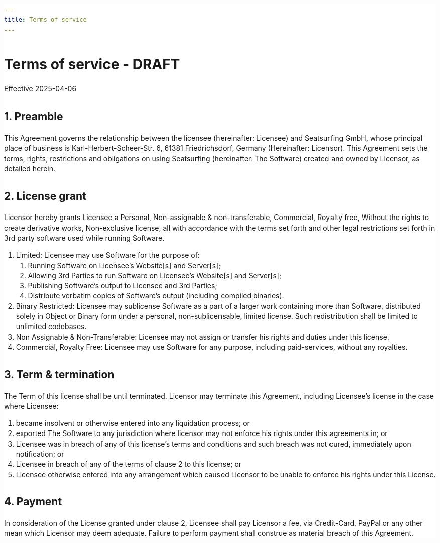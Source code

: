 ```yaml
---
title: Terms of service
---
```


# Terms of service - DRAFT

Effective 2025-04-06

## 1. Preamble
This Agreement governs the relationship between the licensee (hereinafter: Licensee) and Seatsurfing GmbH, whose principal place of business is Karl-Herbert-Scheer-Str. 6, 61381 Friedrichsdorf, Germany (Hereinafter: Licensor). This Agreement sets the terms, rights, restrictions and obligations on using Seatsurfing (hereinafter: The Software) created and owned by Licensor, as detailed herein.

## 2. License grant
Licensor hereby grants Licensee a Personal, Non-assignable & non-transferable, Commercial, Royalty free, Without the rights to create derivative works, Non-exclusive license, all with accordance with the terms set forth and other legal restrictions set forth in 3rd party software used while running Software.

1. Limited: Licensee may use Software for the purpose of:
   1. Running Software on Licensee’s Website[s] and Server[s];
   1. Allowing 3rd Parties to run Software on Licensee’s Website[s] and Server[s];
   1. Publishing Software’s output to Licensee and 3rd Parties;
   1. Distribute verbatim copies of Software’s output (including compiled binaries).
1. Binary Restricted: Licensee may sublicense Software as a part of a larger work containing more than Software, distributed solely in Object or Binary form under a personal, non-sublicensable, limited license. Such redistribution shall be limited to unlimited codebases.
1. Non Assignable & Non-Transferable: Licensee may not assign or transfer his rights and duties under this license.
1. Commercial, Royalty Free: Licensee may use Software for any purpose, including paid-services, without any royalties.

## 3. Term & termination
The Term of this license shall be until terminated. Licensor may terminate this Agreement, including Licensee’s license in the case where Licensee:

1. became insolvent or otherwise entered into any liquidation process; or
1. exported The Software to any jurisdiction where licensor may not enforce his rights under this agreements in; or
1. Licensee was in breach of any of this license’s terms and conditions and such breach was not cured, immediately upon notification; or
1. Licensee in breach of any of the terms of clause 2 to this license; or
1. Licensee otherwise entered into any arrangement which caused Licensor to be unable to enforce his rights under this License.


## 4. Payment
In consideration of the License granted under clause 2, Licensee shall pay Licensor a fee, via Credit-Card, PayPal or any other mean which Licensor may deem adequate. Failure to perform payment shall construe as material breach of this Agreement.
